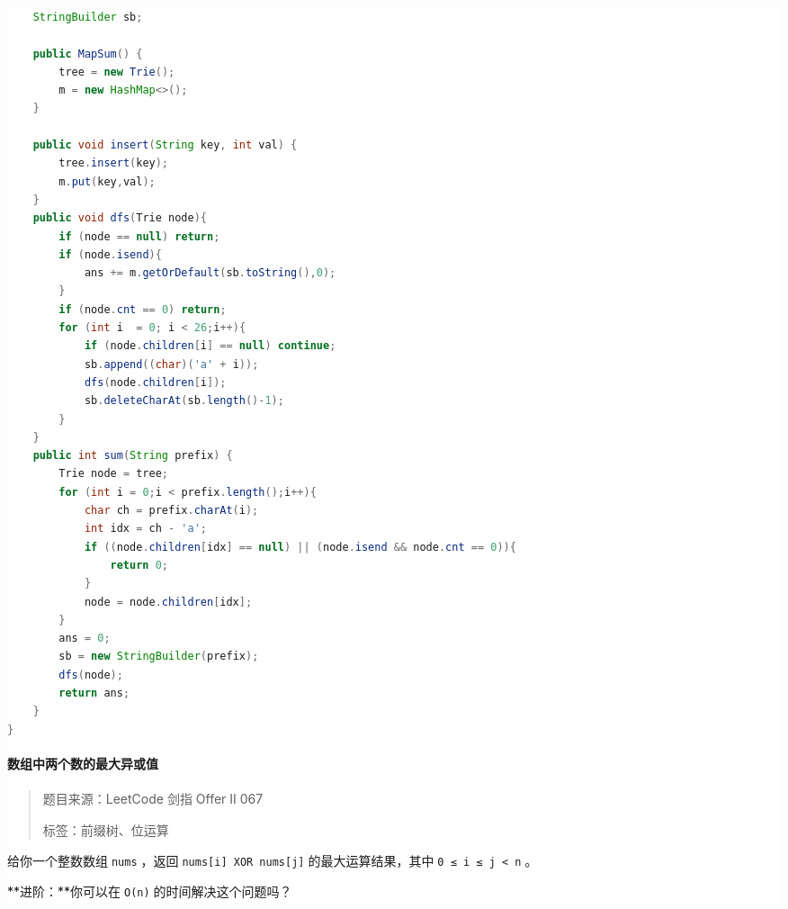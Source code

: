 ```java
    StringBuilder sb;
    
    public MapSum() {
        tree = new Trie();
        m = new HashMap<>();
    }

    public void insert(String key, int val) {
        tree.insert(key);
        m.put(key,val);
    }
    public void dfs(Trie node){
        if (node == null) return;
        if (node.isend){
            ans += m.getOrDefault(sb.toString(),0);
        }
        if (node.cnt == 0) return;
        for (int i  = 0; i < 26;i++){
            if (node.children[i] == null) continue;
            sb.append((char)('a' + i));
            dfs(node.children[i]);
            sb.deleteCharAt(sb.length()-1);
        }
    }
    public int sum(String prefix) {
        Trie node = tree;
        for (int i = 0;i < prefix.length();i++){
            char ch = prefix.charAt(i);
            int idx = ch - 'a';
            if ((node.children[idx] == null) || (node.isend && node.cnt == 0)){
                return 0;
            }
            node = node.children[idx];
        }
        ans = 0;
        sb = new StringBuilder(prefix);
        dfs(node);
        return ans;
    }
}
```



#### 数组中两个数的最大异或值

> 题目来源：LeetCode 剑指 Offer II 067
>
> 标签：前缀树、位运算

给你一个整数数组 `nums` ，返回 `nums[i] XOR nums[j]` 的最大运算结果，其中 `0 ≤ i ≤ j < n` 。

**进阶：**你可以在 `O(n)` 的时间解决这个问题吗？
